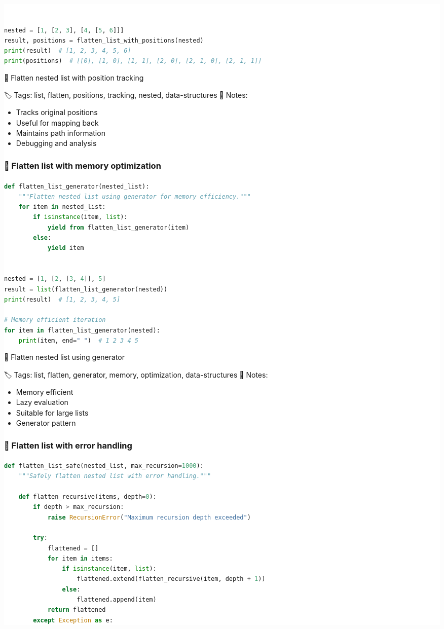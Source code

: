 ```python


nested = [1, [2, 3], [4, [5, 6]]]
result, positions = flatten_list_with_positions(nested)
print(result)  # [1, 2, 3, 4, 5, 6]
print(positions)  # [[0], [1, 0], [1, 1], [2, 0], [2, 1, 0], [2, 1, 1]]
```

📂 Flatten nested list with position tracking

🏷️ Tags: list, flatten, positions, tracking, nested, data-structures
📝 Notes:
- Tracks original positions
- Useful for mapping back
- Maintains path information
- Debugging and analysis

### 🧩 Flatten list with memory optimization

```python
def flatten_list_generator(nested_list):
    """Flatten nested list using generator for memory efficiency."""
    for item in nested_list:
        if isinstance(item, list):
            yield from flatten_list_generator(item)
        else:
            yield item


nested = [1, [2, [3, 4]], 5]
result = list(flatten_list_generator(nested))
print(result)  # [1, 2, 3, 4, 5]

# Memory efficient iteration
for item in flatten_list_generator(nested):
    print(item, end=" ")  # 1 2 3 4 5
```

📂 Flatten nested list using generator

🏷️ Tags: list, flatten, generator, memory, optimization, data-structures
📝 Notes:
- Memory efficient
- Lazy evaluation
- Suitable for large lists
- Generator pattern

### 🧩 Flatten list with error handling

```python
def flatten_list_safe(nested_list, max_recursion=1000):
    """Safely flatten nested list with error handling."""

    def flatten_recursive(items, depth=0):
        if depth > max_recursion:
            raise RecursionError("Maximum recursion depth exceeded")

        try:
            flattened = []
            for item in items:
                if isinstance(item, list):
                    flattened.extend(flatten_recursive(item, depth + 1))
                else:
                    flattened.append(item)
            return flattened
        except Exception as e:
```